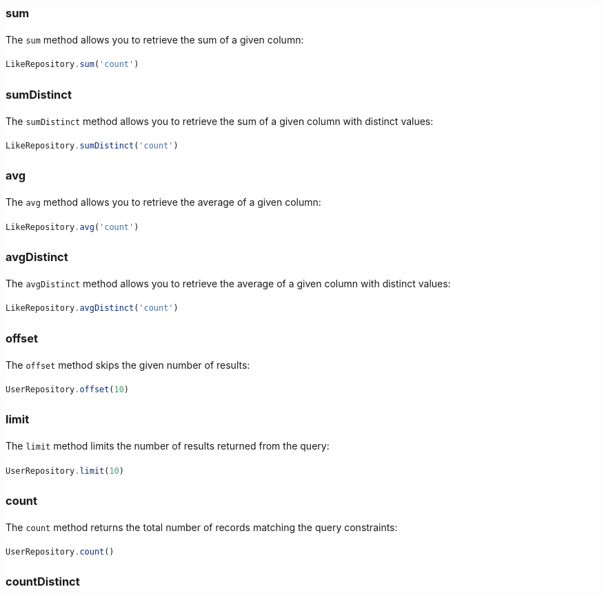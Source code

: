### sum

The `sum` method allows you to retrieve the sum of a given column:

```ts showLineNumbers
LikeRepository.sum('count')
```

### sumDistinct

The `sumDistinct` method allows you to retrieve the sum of a given column with distinct values:

```ts showLineNumbers
LikeRepository.sumDistinct('count')
```

### avg

The `avg` method allows you to retrieve the average of a given column:

```ts showLineNumbers
LikeRepository.avg('count')
```

### avgDistinct

The `avgDistinct` method allows you to retrieve the average of a given column with distinct values:

```ts showLineNumbers
LikeRepository.avgDistinct('count')
```

### offset

The `offset` method skips the given number of results:

```ts showLineNumbers
UserRepository.offset(10)
```

### limit

The `limit` method limits the number of results returned from the query:

```ts showLineNumbers
UserRepository.limit(10)
```

### count

The `count` method returns the total number of records matching the query constraints:

```ts showLineNumbers
UserRepository.count()
```

### countDistinct
